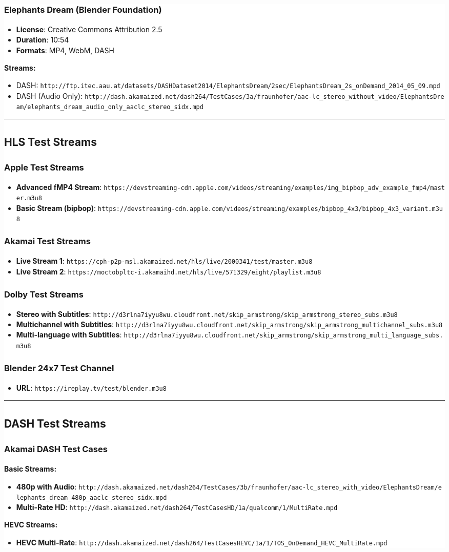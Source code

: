 ### Elephants Dream (Blender Foundation)
- **License**: Creative Commons Attribution 2.5
- **Duration**: 10:54
- **Formats**: MP4, WebM, DASH

**Streams:**
- DASH: `http://ftp.itec.aau.at/datasets/DASHDataset2014/ElephantsDream/2sec/ElephantsDream_2s_onDemand_2014_05_09.mpd`
- DASH (Audio Only): `http://dash.akamaized.net/dash264/TestCases/3a/fraunhofer/aac-lc_stereo_without_video/ElephantsDream/elephants_dream_audio_only_aaclc_stereo_sidx.mpd`

---

## HLS Test Streams

### Apple Test Streams
- **Advanced fMP4 Stream**: `https://devstreaming-cdn.apple.com/videos/streaming/examples/img_bipbop_adv_example_fmp4/master.m3u8`
- **Basic Stream (bipbop)**: `https://devstreaming-cdn.apple.com/videos/streaming/examples/bipbop_4x3/bipbop_4x3_variant.m3u8`

### Akamai Test Streams
- **Live Stream 1**: `https://cph-p2p-msl.akamaized.net/hls/live/2000341/test/master.m3u8`
- **Live Stream 2**: `https://moctobpltc-i.akamaihd.net/hls/live/571329/eight/playlist.m3u8`

### Dolby Test Streams
- **Stereo with Subtitles**: `http://d3rlna7iyyu8wu.cloudfront.net/skip_armstrong/skip_armstrong_stereo_subs.m3u8`
- **Multichannel with Subtitles**: `http://d3rlna7iyyu8wu.cloudfront.net/skip_armstrong/skip_armstrong_multichannel_subs.m3u8`
- **Multi-language with Subtitles**: `http://d3rlna7iyyu8wu.cloudfront.net/skip_armstrong/skip_armstrong_multi_language_subs.m3u8`

### Blender 24x7 Test Channel
- **URL**: `https://ireplay.tv/test/blender.m3u8`

---

## DASH Test Streams

### Akamai DASH Test Cases

**Basic Streams:**
- **480p with Audio**: `http://dash.akamaized.net/dash264/TestCases/3b/fraunhofer/aac-lc_stereo_with_video/ElephantsDream/elephants_dream_480p_aaclc_stereo_sidx.mpd`
- **Multi-Rate HD**: `http://dash.akamaized.net/dash264/TestCasesHD/1a/qualcomm/1/MultiRate.mpd`

**HEVC Streams:**
- **HEVC Multi-Rate**: `http://dash.akamaized.net/dash264/TestCasesHEVC/1a/1/TOS_OnDemand_HEVC_MultiRate.mpd`
